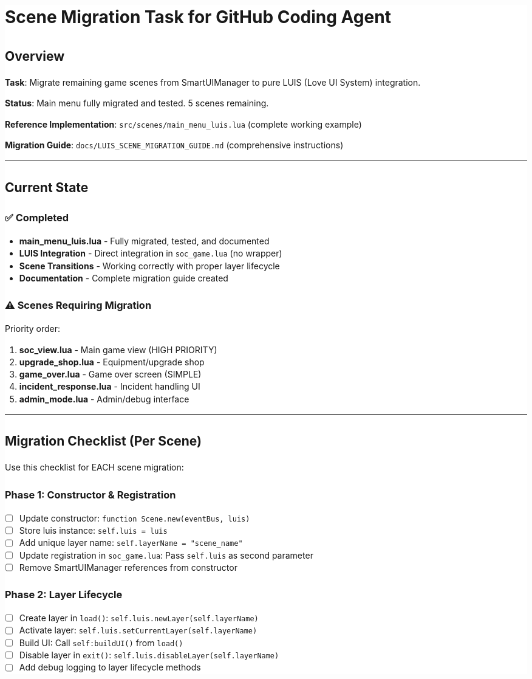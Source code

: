 # Scene Migration Task for GitHub Coding Agent

## Overview

**Task**: Migrate remaining game scenes from SmartUIManager to pure LUIS (Love UI System) integration.

**Status**: Main menu fully migrated and tested. 5 scenes remaining.

**Reference Implementation**: `src/scenes/main_menu_luis.lua` (complete working example)

**Migration Guide**: `docs/LUIS_SCENE_MIGRATION_GUIDE.md` (comprehensive instructions)

---

## Current State

### ✅ Completed

- **main_menu_luis.lua** - Fully migrated, tested, and documented
- **LUIS Integration** - Direct integration in `soc_game.lua` (no wrapper)
- **Scene Transitions** - Working correctly with proper layer lifecycle
- **Documentation** - Complete migration guide created

### ⚠️ Scenes Requiring Migration

Priority order:

1. **soc_view.lua** - Main game view (HIGH PRIORITY)
2. **upgrade_shop.lua** - Equipment/upgrade shop
3. **game_over.lua** - Game over screen (SIMPLE)
4. **incident_response.lua** - Incident handling UI
5. **admin_mode.lua** - Admin/debug interface

---

## Migration Checklist (Per Scene)

Use this checklist for EACH scene migration:

### Phase 1: Constructor & Registration

- [ ] Update constructor: `function Scene.new(eventBus, luis)` 
- [ ] Store luis instance: `self.luis = luis`
- [ ] Add unique layer name: `self.layerName = "scene_name"`
- [ ] Update registration in `soc_game.lua`: Pass `self.luis` as second parameter
- [ ] Remove SmartUIManager references from constructor

### Phase 2: Layer Lifecycle

- [ ] Create layer in `load()`: `self.luis.newLayer(self.layerName)`
- [ ] Activate layer: `self.luis.setCurrentLayer(self.layerName)`
- [ ] Build UI: Call `self:buildUI()` from `load()`
- [ ] Disable layer in `exit()`: `self.luis.disableLayer(self.layerName)`
- [ ] Add debug logging to layer lifecycle methods
